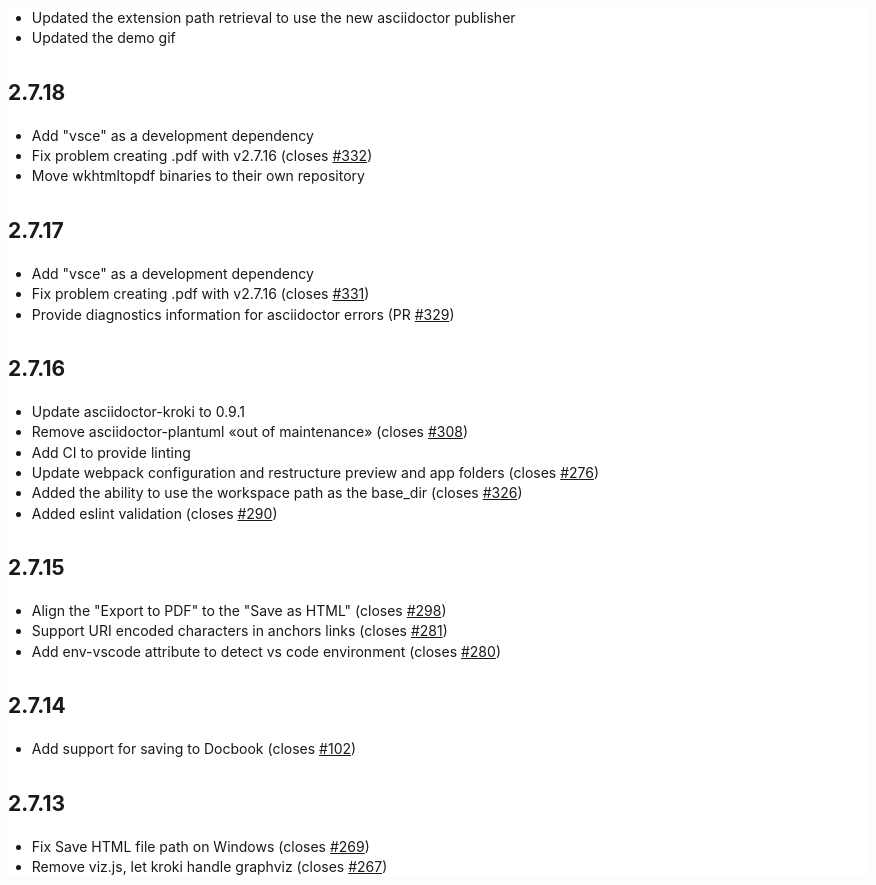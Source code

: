 * Updated the extension path retrieval to use the new asciidoctor publisher
* Updated the demo gif

## 2.7.18

* Add "vsce" as a development dependency
* Fix problem creating .pdf with v2.7.16 (closes [#332](https://github.com/asciidoctor/asciidoctor-vscode/issues/332))
* Move wkhtmltopdf binaries to their own repository


## 2.7.17

* Add "vsce" as a development dependency
* Fix problem creating .pdf with v2.7.16 (closes [#331](https://github.com/asciidoctor/asciidoctor-vscode/issues/331))
* Provide diagnostics information for asciidoctor errors (PR [#329](https://github.com/asciidoctor/asciidoctor-vscode/issues/329))


## 2.7.16

* Update asciidoctor-kroki to 0.9.1
* Remove asciidoctor-plantuml «out of maintenance» (closes [#308](https://github.com/asciidoctor/asciidoctor-vscode/issues/308))
* Add CI to provide linting
* Update webpack configuration and restructure preview and app folders (closes [#276](https://github.com/asciidoctor/asciidoctor-vscode/issues/276))
* Added the ability to use the workspace path as the base_dir (closes [#326](https://github.com/asciidoctor/asciidoctor-vscode/issues/326))
* Added eslint validation (closes [#290](https://github.com/asciidoctor/asciidoctor-vscode/issues/290))

## 2.7.15

* Align the "Export to PDF" to the "Save as HTML" (closes [#298](https://github.com/asciidoctor/asciidoctor-vscode/issues/298))
* Support URI encoded characters in anchors links (closes [#281](https://github.com/asciidoctor/asciidoctor-vscode/issues/281))
* Add env-vscode attribute to detect vs code environment (closes [#280](https://github.com/asciidoctor/asciidoctor-vscode/issues/280))

## 2.7.14

* Add support for saving to Docbook (closes [#102](https://github.com/asciidoctor/asciidoctor-vscode/issues/102))

## 2.7.13

* Fix Save HTML file path on Windows (closes [#269](https://github.com/asciidoctor/asciidoctor-vscode/issues/269))
* Remove viz.js, let kroki handle graphviz (closes [#267](https://github.com/asciidoctor/asciidoctor-vscode/issues/267))
